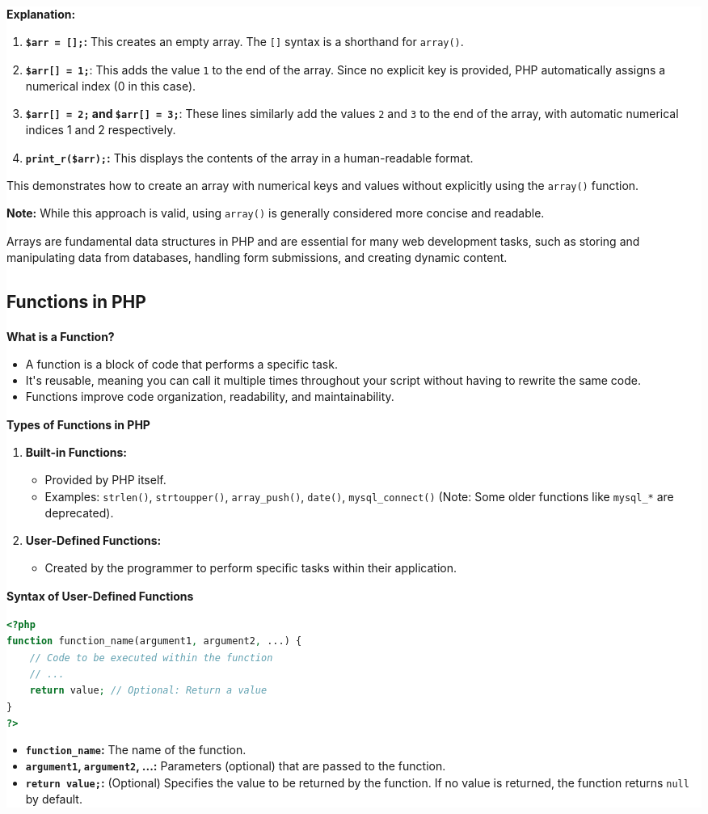 **Explanation:**

1. **`$arr = [];`:** This creates an empty array. The `[]` syntax is a shorthand for `array()`.

2. **`$arr[] = 1;`**: This adds the value `1` to the end of the array. Since no explicit key is provided, PHP automatically assigns a numerical index (0 in this case).

3. **`$arr[] = 2;` and `$arr[] = 3;`**: These lines similarly add the values `2` and `3` to the end of the array, with automatic numerical indices 1 and 2 respectively.

4. **`print_r($arr);`:** This displays the contents of the array in a human-readable format.

This demonstrates how to create an array with numerical keys and values without explicitly using the `array()` function.

**Note:** While this approach is valid, using `array()` is generally considered more concise and readable.

Arrays are fundamental data structures in PHP and are essential for many web development tasks, such as storing and manipulating data from databases, handling form submissions, and creating dynamic content.

## **Functions in PHP**

**What is a Function?**

- A function is a block of code that performs a specific task.
- It's reusable, meaning you can call it multiple times throughout your script without having to rewrite the same code.
- Functions improve code organization, readability, and maintainability.

**Types of Functions in PHP**

1. **Built-in Functions:**

   - Provided by PHP itself.
   - Examples: `strlen()`, `strtoupper()`, `array_push()`, `date()`, `mysql_connect()` (Note: Some older functions like `mysql_*` are deprecated).

2. **User-Defined Functions:**
   - Created by the programmer to perform specific tasks within their application.

**Syntax of User-Defined Functions**

```php
<?php
function function_name(argument1, argument2, ...) {
    // Code to be executed within the function
    // ...
    return value; // Optional: Return a value
}
?>
```

- **`function_name`:** The name of the function.
- **`argument1`, `argument2`, ...:** Parameters (optional) that are passed to the function.
- **`return value;`:** (Optional) Specifies the value to be returned by the function. If no value is returned, the function returns `null` by default.
